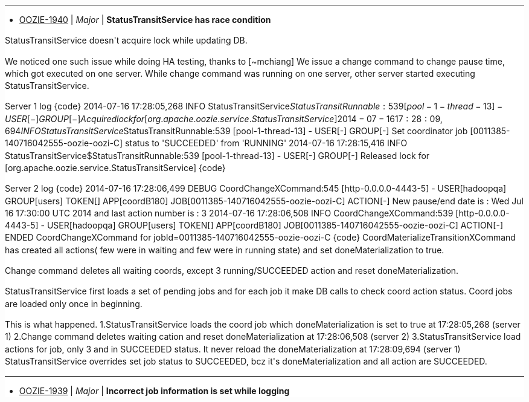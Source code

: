 
---

* [OOZIE-1940](https://issues.apache.org/jira/browse/OOZIE-1940) | *Major* | **StatusTransitService has race condition**

StatusTransitService doesn't acquire lock while updating DB. 

We noticed one such issue while doing HA testing, thanks to [~mchiang]
We issue a change command to change pause time, which got executed on one server. While change command was running on one server, other server started executing StatusTransitService.

Server 1 log
{code}
2014-07-16 17:28:05,268  INFO StatusTransitService$StatusTransitRunnable:539 [pool-1-thread-13] - USER[-] GROUP[-] Acquired lock for [org.apache.oozie.service.StatusTransitService]
2014-07-16 17:28:09,694  INFO StatusTransitService$StatusTransitRunnable:539 [pool-1-thread-13] - USER[-] GROUP[-] Set coordinator job [0011385-140716042555-oozie-oozi-C] status to 'SUCCEEDED' from 'RUNNING' 
2014-07-16 17:28:15,416  INFO StatusTransitService$StatusTransitRunnable:539 [pool-1-thread-13] - USER[-] GROUP[-] Released lock for [org.apache.oozie.service.StatusTransitService]
{code}


Server 2 log
{code}
2014-07-16 17:28:06,499 DEBUG CoordChangeXCommand:545 [http-0.0.0.0-4443-5] - USER[hadoopqa] GROUP[users] TOKEN[] APP[coordB180] JOB[0011385-140716042555-oozie-oozi-C] ACTION[-] New pause/end date is : Wed Jul 16 17:30:00 UTC 2014 and last action number is : 3
2014-07-16 17:28:06,508  INFO CoordChangeXCommand:539 [http-0.0.0.0-4443-5] - USER[hadoopqa] GROUP[users] TOKEN[] APP[coordB180] JOB[0011385-140716042555-oozie-oozi-C] ACTION[-] ENDED CoordChangeXCommand for jobId=0011385-140716042555-oozie-oozi-C
{code}
CoordMaterializeTransitionXCommand has created all actions( few were in waiting and few were in running state) and set doneMaterialization to true.

Change command deletes all waiting coords, except 3 running/SUCCEEDED action and reset doneMaterialization.


StatusTransitService first loads a set of pending jobs and for each job it make DB calls to check coord action status. Coord jobs are loaded only once in beginning.

This is what happened.
1.StatusTransitService loads the coord job which doneMaterialization is set to true at 17:28:05,268 (server 1)
2.Change command deletes waiting cation and reset  doneMaterialization at  17:28:06,508 (server 2)
3.StatusTransitService load actions for job, only 3 and in SUCCEEDED status. It never reload the doneMaterialization at 17:28:09,694 (server 1)
StatusTransitService overrides set job status to SUCCEEDED, bcz it's doneMaterialization and all action are SUCCEEDED.


---

* [OOZIE-1939](https://issues.apache.org/jira/browse/OOZIE-1939) | *Major* | **Incorrect job information is set while logging**
